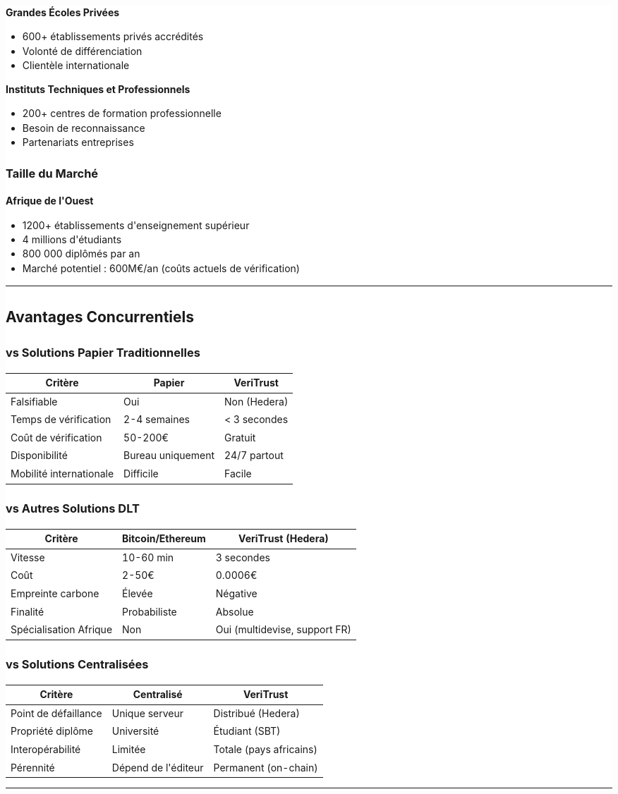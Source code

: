 **Grandes Écoles Privées**
- 600+ établissements privés accrédités
- Volonté de différenciation
- Clientèle internationale

**Instituts Techniques et Professionnels**
- 200+ centres de formation professionnelle
- Besoin de reconnaissance
- Partenariats entreprises

### Taille du Marché

**Afrique de l'Ouest**
- 1200+ établissements d'enseignement supérieur
- 4 millions d'étudiants
- 800 000 diplômés par an
- Marché potentiel : 600M€/an (coûts actuels de vérification)

---

## Avantages Concurrentiels

### vs Solutions Papier Traditionnelles

| Critère                 | Papier             | VeriTrust    |
|---------                |--------            |-----------   |
| Falsifiable             | Oui                | Non (Hedera) |
| Temps de vérification   | 2-4 semaines       | < 3 secondes |
| Coût de vérification    | 50-200€            | Gratuit      |
| Disponibilité           | Bureau uniquement  | 24/7 partout |
| Mobilité internationale | Difficile          | Facile       |

### vs Autres Solutions DLT

| Critère                | Bitcoin/Ethereum                    | VeriTrust (Hedera) |
|---------               |------------------                   |--------------------|
| Vitesse                | 10-60 min                           | 3 secondes         |
| Coût                   | 2-50€                               | 0.0006€            |
| Empreinte carbone      | Élevée                              | Négative           |
| Finalité               | Probabiliste                        | Absolue            |
| Spécialisation Afrique | Non                                 | Oui (multidevise, support FR) |

### vs Solutions Centralisées

| Critère                         | Centralisé           | VeriTrust               |
|---------                        |------------          |-----------              |
| Point de défaillance            | Unique serveur       | Distribué (Hedera)      |
| Propriété diplôme               | Université           | Étudiant (SBT)          |
| Interopérabilité                | Limitée              | Totale (pays africains) |
| Pérennité                       | Dépend de l'éditeur  | Permanent (on-chain) |

---